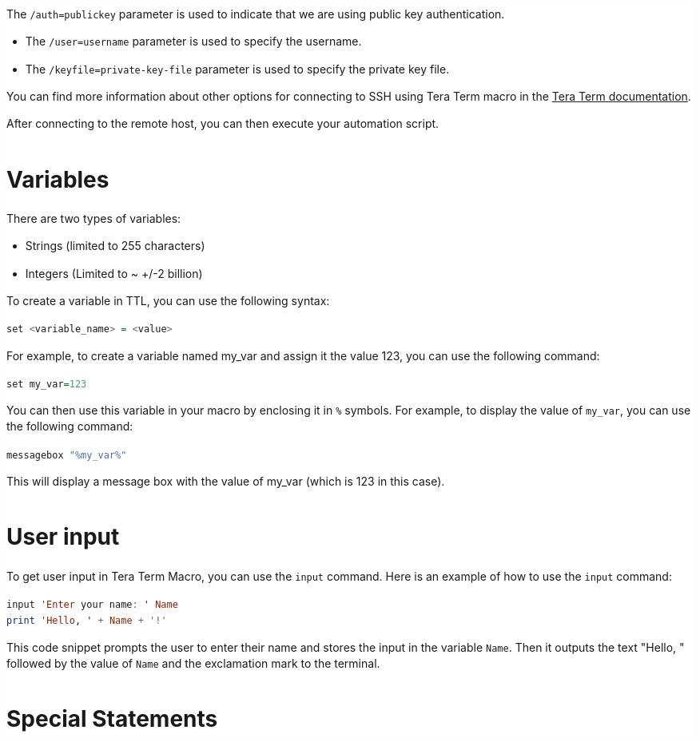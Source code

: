 The `/auth=publickey` parameter is used to indicate that we are using public key authentication.

* The `/user=username` parameter is used to specify the username.
    
* The `/keyfile=private-key-file` parameter is used to specify the private key file.
    

You can find more information about other options for connecting to SSH using Tera Term macro in the [Tera Term documentation](https://ttssh2.osdn.jp/manual/4/en/usage/ssh.html).

After connecting to the remote host, you can then execute your automation script.

# Variables

There are two types of variables:

* Strings (limited to 255 characters)
    
* Integers (Limited to ~ +/-2 billion)
    

To create a variable in TTL, you can use the following syntax:

```haskell
set <variable_name> = <value>
```

For example, to create a variable named my\_var and assign it the value 123, you can use the following command:

```haskell
set my_var=123
```

You can then use this variable in your macro by enclosing it in `%` symbols. For example, to display the value of `my_var`, you can use the following command:

```haskell
messagebox "%my_var%"
```

This will display a message box with the value of my\_var (which is 123 in this case).

# **User input**

To get user input in Tera Term Macro, you can use the `input` command. Here is an example of how to use the `input` command:

```haskell
input 'Enter your name: ' Name
print 'Hello, ' + Name + '!'
```

This code snippet prompts the user to enter their name and stores the input in the variable `Name`. Then it outputs the text "Hello, " followed by the value of `Name` and the exclamation mark to the terminal.

# Special Statements
